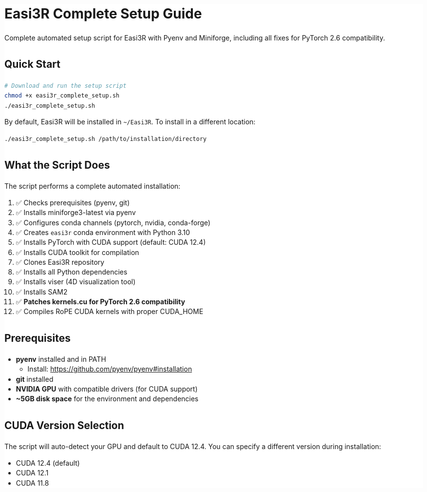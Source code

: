 # Easi3R Complete Setup Guide

Complete automated setup script for Easi3R with Pyenv and Miniforge, including all fixes for PyTorch 2.6 compatibility.

## Quick Start

```bash
# Download and run the setup script
chmod +x easi3r_complete_setup.sh
./easi3r_complete_setup.sh
```

By default, Easi3R will be installed in `~/Easi3R`. To install in a different location:

```bash
./easi3r_complete_setup.sh /path/to/installation/directory
```

## What the Script Does

The script performs a complete automated installation:

1. ✅ Checks prerequisites (pyenv, git)
2. ✅ Installs miniforge3-latest via pyenv
3. ✅ Configures conda channels (pytorch, nvidia, conda-forge)
4. ✅ Creates `easi3r` conda environment with Python 3.10
5. ✅ Installs PyTorch with CUDA support (default: CUDA 12.4)
6. ✅ Installs CUDA toolkit for compilation
7. ✅ Clones Easi3R repository
8. ✅ Installs all Python dependencies
9. ✅ Installs viser (4D visualization tool)
10. ✅ Installs SAM2
11. ✅ **Patches kernels.cu for PyTorch 2.6 compatibility**
12. ✅ Compiles RoPE CUDA kernels with proper CUDA_HOME

## Prerequisites

- **pyenv** installed and in PATH
  - Install: https://github.com/pyenv/pyenv#installation
- **git** installed
- **NVIDIA GPU** with compatible drivers (for CUDA support)
- **~5GB disk space** for the environment and dependencies

## CUDA Version Selection

The script will auto-detect your GPU and default to CUDA 12.4. You can specify a different version during installation:

- CUDA 12.4 (default)
- CUDA 12.1
- CUDA 11.8
